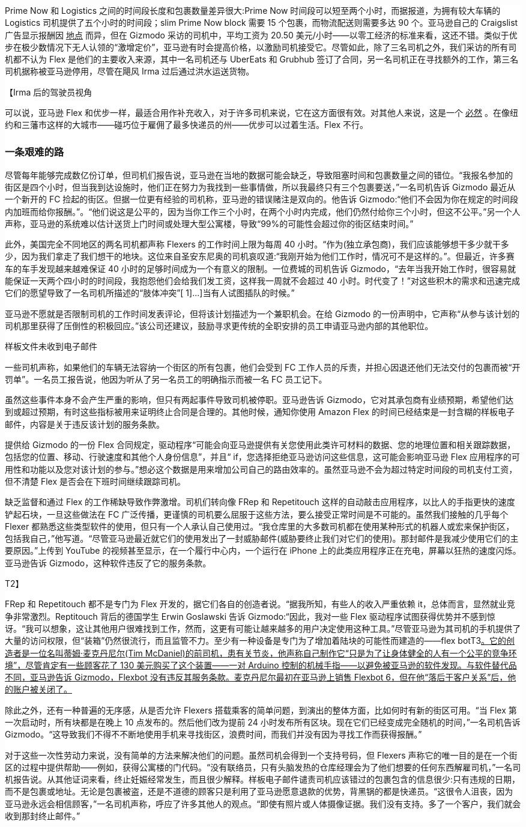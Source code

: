 Prime Now 和 Logistics 之间的时间段长度和包裹数量差异很大:Prime Now 时间段可以短至两个小时，而据报道，为拥有较大车辆的 Logistics 司机提供了五个小时的时间段；slim Prime Now block 需要 15 个包裹，而物流配送则需要多达 90 个。亚马逊自己的 Craigslist 广告显示报酬因 [地点](https://losangeles.craigslist.org/wst/lab/d/makehr-with-amazon-flex-in/6383415742.html) 而异，但在 Gizmodo 采访的司机中，平均工资为 20.50 美元/小时——以零工经济的标准来看，这还不错。类似于优步在极少数情况下无人认领的“激增定价”，亚马逊有时会提高价格，以激励司机接受它。尽管如此，除了三名司机之外，我们采访的所有司机都不认为 Flex 是他们的主要收入来源，其中一名司机还与 UberEats 和 Grubhub 签订了合同，另一名司机正在寻找额外的工作，第三名司机据称被亚马逊停用，尽管在飓风 Irma 过后通过洪水运送货物。

 【Irma 后的驾驶员视角 

可以说，亚马逊 Flex 和优步一样，最适合用作补充收入，对于许多司机来说，它在这方面很有效。对其他人来说，这是一个 [必然](http://www.pewinternet.org/2016/11/17/gig-work-online-selling-and-home-sharing/) 。在像纽约和三藩市这样的大城市——碰巧位于雇佣了最多快递员的州——优步可以过着生活。Flex 不行。

### **一条艰难的路**

尽管每年能够完成数亿份订单，但司机们报告说，亚马逊在当地的数据可能会缺乏，导致阻塞时间和包裹数量之间的错位。“我报名参加的街区是四个小时，但当我到达设施时，他们正在努力为我找到一些事情做，所以我最终只有三个包裹要送，”一名司机告诉 Gizmodo 最近从一个新开的 FC 捡起的街区。但据一位更有经验的司机称，亚马逊的错误赌注是双向的。他告诉 Gizmodo:“他们不会因为你在规定的时间段内加班而给你报酬。”。“他们说这是公平的，因为当你工作三个小时，在两个小时内完成，他们仍然付给你三个小时，但这不公平。”另一个人声称，亚马逊的系统难以估计送货上门时间或处理大型公寓楼，导致“99%的可能性会超过你的街区结束时间。”

此外，美国完全不同地区的两名司机都声称 Flexers 的工作时间上限为每周 40 小时。“作为(独立承包商)，我们应该能够想干多少就干多少，因为我们拿走了我们想干的地块。这位来自圣安东尼奥的司机哀叹道:“我刚开始为他们工作时，情况可不是这样的。”。但最近，许多赛车的车手发现越来越难保证 40 小时的足够时间成为一个有意义的限制。一位费城的司机告诉 Gizmodo，“去年当我开始工作时，很容易就能保证一天两个四小时的时间段，我抱怨他们会给我们发工资，这样我一周就不会超过 40 小时。时代变了！”对这些积木的需求和迅速完成它们的愿望导致了一名司机所描述的“肢体冲突”[ 1]...]当有人试图插队的时候。”

亚马逊不愿就是否限制司机的工作时间发表评论，但将该计划描述为一个兼职机会。在给 Gizmodo 的一份声明中，它声称“从参与该计划的司机那里获得了压倒性的积极回应。”该公司还建议，鼓励寻求更传统的全职安排的员工申请亚马逊内部的其他职位。

 样板文件未收到电子邮件 

一些司机声称，如果他们的车辆无法容纳一个街区的所有包裹，他们会受到 FC 工作人员的斥责，并担心因退还他们无法交付的包裹而被“开罚单”。一名员工报告说，他因为听从了另一名员工的明确指示而被一名 FC 员工记下。

虽然这些事件本身不会产生严重的影响，但只有两起事件导致司机被停职。亚马逊告诉 Gizmodo，它对其承包商有业绩预期，希望他们达到或超过预期，有时这些指标被用来证明终止合同是合理的。其他时候，通知你使用 Amazon Flex 的时间已经结束是一封含糊的样板电子邮件，内容是关于违反该计划的服务条款。

提供给 Gizmodo 的一份 Flex 合同规定，驱动程序“可能会向亚马逊提供有关您使用此类许可材料的数据、您的地理位置和相关跟踪数据，包括您的位置、移动、行驶速度和其他个人身份信息”，并且“ if，您选择拒绝亚马逊访问这些信息，这可能会影响亚马逊 Flex 应用程序的可用性和功能以及您对该计划的参与。”想必这个数据是用来增加公司自己的路由效率的。虽然亚马逊不会为超过特定时间段的司机支付工资，但不清楚 Flex 是否会在下班时间继续跟踪司机。

缺乏监督和通过 Flex 的工作稀缺导致作弊激增。司机们转向像 FRep 和 Repetitouch 这样的自动敲击应用程序，以比人的手指更快的速度铲起石块，一旦这些做法在 FC 广泛传播，更谨慎的司机要么屈服于这些方法，要么接受正常时间是不可能的。虽然我们接触的几乎每个 Flexer 都熟悉这些类型软件的使用，但只有一个人承认自己使用过。“我仓库里的大多数司机都在使用某种形式的机器人或宏来保护街区，包括我自己，”他写道。“尽管亚马逊最近就它们的使用发出了一封威胁邮件(威胁要终止我们对它们的使用)。那封邮件是我减少使用它们的主要原因。”上传到 YouTube 的视频甚至显示，在一个履行中心内，一个运行在 iPhone 上的此类应用程序正在充电，屏幕以狂热的速度闪烁。亚马逊告诉 Gizmodo，这种软件违反了它的服务条款。

T2】

FRep 和 Repetitouch 都不是专门为 Flex 开发的，据它们各自的创造者说。“据我所知，有些人的收入严重依赖 it，总体而言，显然就业竞争非常激烈。Reptitouch 背后的德国学生 Erwin Goslawski 告诉 Gizmodo:“因此，我对一些 Flex 驱动程序试图获得优势并不感到惊讶。“我可以想象，这让其他用户很难找到工作，然而，这更有可能让越来越多的用户决定使用这种工具。”尽管亚马逊为其司机的手机提供了大量的访问权限，但“装箱”仍然很流行，而且监管不力。至少有一种设备是专门为了增加着陆块的可能性而建造的——flex botT3[。它的创造者是一位名叫蒂姆·麦克丹尼尔(Tim McDaniel)的前司机，患有关节炎，他声称自己制作它“只是为了让身体健全的人有一个公平的竞争环境”，尽管肯定有一些顾客花了 130 美元购买了这个装置——一对 Arduino 控制的机械手指——以避免被亚马逊的软件发现。与软件替代品不同，亚马逊告诉 Gizmodo，Flexbot 没有违反其服务条款。麦克丹尼尔最初在亚马逊上销售 Flexbot 6，但在他“落后于客户关系”后，他的账户被关闭了。](https://flexbot6.com/)

除此之外，还有一种普遍的无序感，从是否允许 Flexers 搭载乘客的简单问题，到演出的整体方面，比如何时有新的街区可用。“当 Flex 第一次启动时，所有块都是在晚上 10 点发布的。然后他们改为提前 24 小时发布所有区块。现在它们已经变成完全随机的时间，”一名司机告诉 Gizmodo。“这导致我们不得不不断地使用手机来寻找街区，浪费时间，而我们并没有因为寻找工作而获得报酬。”

对于这些一次性劳动力来说，没有简单的方法来解决他们的问题。虽然司机会得到一个支持号码，但 Flexers 声称它的唯一目的是在一个街区的过程中提供帮助——例如，获得公寓楼的门代码。“没有联络员，只有头脑发热的仓库经理会为了他们想要的任何东西解雇司机，”一名司机报告说。从其他证词来看，终止妊娠经常发生，而且很少解释。样板电子邮件谴责司机应该错过的包裹包含的信息很少:只有违规的日期，而不是包裹或地址。无论是包裹被盗，还是不道德的顾客只是利用了亚马逊愿意退款的优势，背黑锅的都是快递员。“这很令人沮丧，因为亚马逊永远会相信顾客，”一名司机声称，呼应了许多其他人的观点。“即使有照片或人体摄像证据。我们没有支持。多了一个客户，我们就会收到那封终止邮件。”

